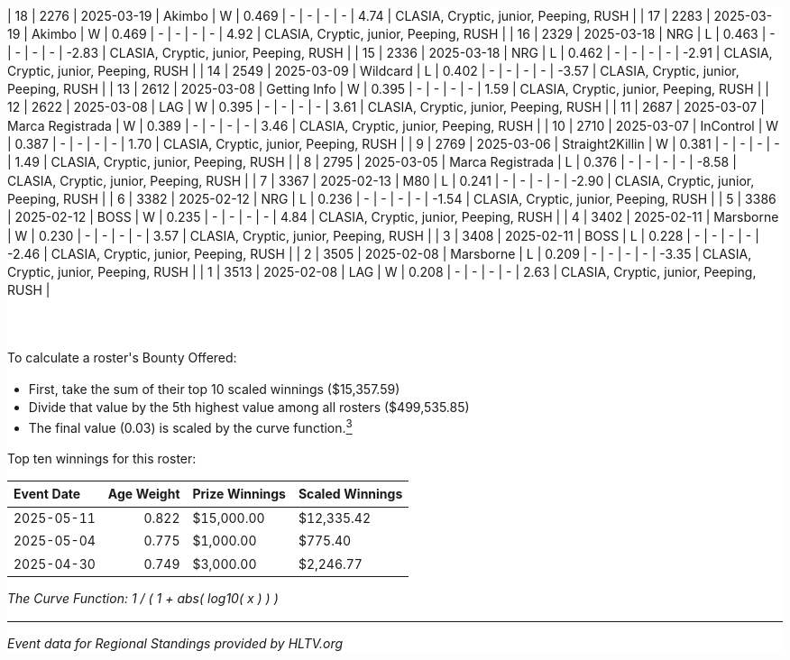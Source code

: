 |           18 |     2276 | 2025-03-19 | Akimbo             | W   | 0.469      | -            | -                | -                | -         |     4.74 | CLASIA, Cryptic, junior, Peeping, RUSH   |
|           17 |     2283 | 2025-03-19 | Akimbo             | W   | 0.469      | -            | -                | -                | -         |     4.92 | CLASIA, Cryptic, junior, Peeping, RUSH   |
|           16 |     2329 | 2025-03-18 | NRG                | L   | 0.463      | -            | -                | -                | -         |    -2.83 | CLASIA, Cryptic, junior, Peeping, RUSH   |
|           15 |     2336 | 2025-03-18 | NRG                | L   | 0.462      | -            | -                | -                | -         |    -2.91 | CLASIA, Cryptic, junior, Peeping, RUSH   |
|           14 |     2549 | 2025-03-09 | Wildcard           | L   | 0.402      | -            | -                | -                | -         |    -3.57 | CLASIA, Cryptic, junior, Peeping, RUSH   |
|           13 |     2612 | 2025-03-08 | Getting Info       | W   | 0.395      | -            | -                | -                | -         |     1.59 | CLASIA, Cryptic, junior, Peeping, RUSH   |
|           12 |     2622 | 2025-03-08 | LAG                | W   | 0.395      | -            | -                | -                | -         |     3.61 | CLASIA, Cryptic, junior, Peeping, RUSH   |
|           11 |     2687 | 2025-03-07 | Marca Registrada   | W   | 0.389      | -            | -                | -                | -         |     3.46 | CLASIA, Cryptic, junior, Peeping, RUSH   |
|           10 |     2710 | 2025-03-07 | InControl          | W   | 0.387      | -            | -                | -                | -         |     1.70 | CLASIA, Cryptic, junior, Peeping, RUSH   |
|            9 |     2769 | 2025-03-06 | Straight2Killin    | W   | 0.381      | -            | -                | -                | -         |     1.49 | CLASIA, Cryptic, junior, Peeping, RUSH   |
|            8 |     2795 | 2025-03-05 | Marca Registrada   | L   | 0.376      | -            | -                | -                | -         |    -8.58 | CLASIA, Cryptic, junior, Peeping, RUSH   |
|            7 |     3367 | 2025-02-13 | M80                | L   | 0.241      | -            | -                | -                | -         |    -2.90 | CLASIA, Cryptic, junior, Peeping, RUSH   |
|            6 |     3382 | 2025-02-12 | NRG                | L   | 0.236      | -            | -                | -                | -         |    -1.54 | CLASIA, Cryptic, junior, Peeping, RUSH   |
|            5 |     3386 | 2025-02-12 | BOSS               | W   | 0.235      | -            | -                | -                | -         |     4.84 | CLASIA, Cryptic, junior, Peeping, RUSH   |
|            4 |     3402 | 2025-02-11 | Marsborne          | W   | 0.230      | -            | -                | -                | -         |     3.57 | CLASIA, Cryptic, junior, Peeping, RUSH   |
|            3 |     3408 | 2025-02-11 | BOSS               | L   | 0.228      | -            | -                | -                | -         |    -2.46 | CLASIA, Cryptic, junior, Peeping, RUSH   |
|            2 |     3505 | 2025-02-08 | Marsborne          | L   | 0.209      | -            | -                | -                | -         |    -3.35 | CLASIA, Cryptic, junior, Peeping, RUSH   |
|            1 |     3513 | 2025-02-08 | LAG                | W   | 0.208      | -            | -                | -                | -         |     2.63 | CLASIA, Cryptic, junior, Peeping, RUSH   |

<br />
<span id="table2"></span><br />
To calculate a roster's Bounty Offered:<br />

- First, take the sum of their top 10 scaled winnings ($15,357.59)
- Divide that value by the 5th highest value among all rosters ($499,535.85)
- The final value (0.03) is scaled by the curve function.[<sup>3</sup>](#curveFunction)

Top ten winnings for this roster:<br />

| Event Date | Age Weight | Prize Winnings | Scaled Winnings |
| :- | -: | :- | :- |
| 2025-05-11 |      0.822 | $15,000.00     | $12,335.42      |
| 2025-05-04 |      0.775 | $1,000.00      | $775.40         |
| 2025-04-30 |      0.749 | $3,000.00      | $2,246.77       |


<span id="curveFunction"></span>_The Curve Function: 1 / ( 1 + abs( log10( x ) ) )_<br />

---
_Event data for Regional Standings provided by HLTV.org_<br />

